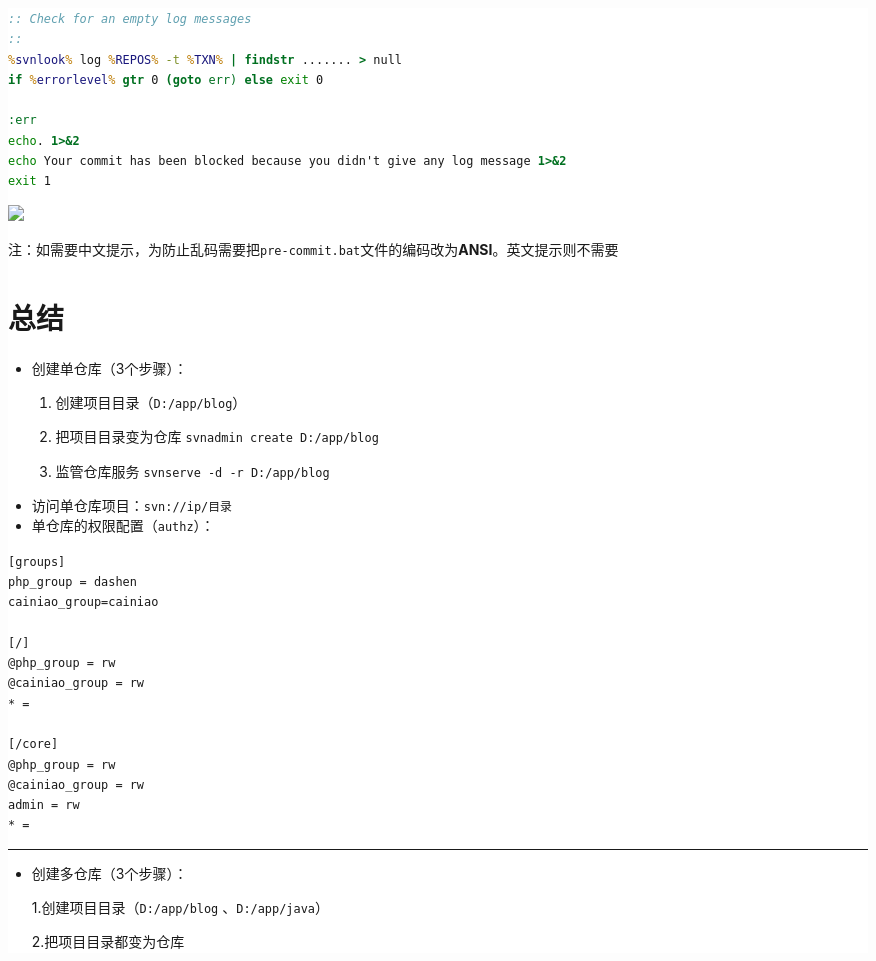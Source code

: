 ```cmd
:: Check for an empty log messages
::
%svnlook% log %REPOS% -t %TXN% | findstr ....... > null
if %errorlevel% gtr 0 (goto err) else exit 0 

:err
echo. 1>&2
echo Your commit has been blocked because you didn't give any log message 1>&2
exit 1
```



![](image88.png)

注：如需要中文提示，为防止乱码需要把`pre-commit.bat`文件的编码改为**ANSI**。英文提示则不需要



# 总结

-   创建单仓库（3个步骤）：

	1.  创建项目目录（`D:/app/blog`）

	2.  把项目目录变为仓库 `svnadmin create D:/app/blog`

	3.  监管仓库服务  `svnserve -d -r D:/app/blog`

* 访问单仓库项目：`svn://ip/目录`
* 单仓库的权限配置（`authz`）：

```
[groups]
php_group = dashen
cainiao_group=cainiao 

[/]
@php_group = rw
@cainiao_group = rw
* =

[/core]
@php_group = rw
@cainiao_group = rw
admin = rw
* =
```

----

-   创建多仓库（3个步骤）：

    1.创建项目目录（`D:/app/blog` 、`D:/app/java`）

    2.把项目目录都变为仓库
